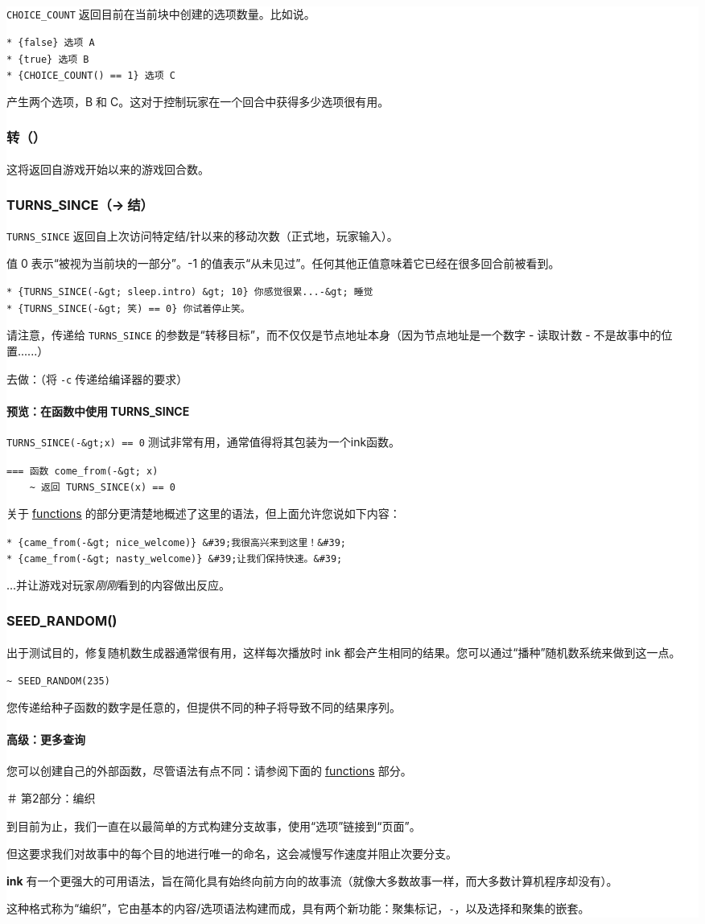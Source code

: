 `CHOICE_COUNT` 返回目前在当前块中创建的选项数量。比如说。

	* {false} 选项 A
	* {true} 选项 B
	* {CHOICE_COUNT() == 1} 选项 C

产生两个选项，B 和 C。这对于控制玩家在一个回合中获得多少选项很有用。

### 转（）

这将返回自游戏开始以来的游戏回合数。

### TURNS_SINCE（-&gt; 结）

`TURNS_SINCE` 返回自上次访问特定结/针以来的移动次数（正式地，玩家输入）。

值 0 表示“被视为当前块的一部分”。-1 的值表示“从未见过”。任何其他正值意味着它已经在很多回合前被看到。

	* {TURNS_SINCE(-&gt; sleep.intro) &gt; 10} 你感觉很累...-&gt; 睡觉
	* {TURNS_SINCE(-&gt; 笑) == 0} 你试着停止笑。

请注意，传递给 `TURNS_SINCE` 的参数是“转移目标”，而不仅仅是节点地址本身（因为节点地址是一个数字 - 读取计数 - 不是故事中的位置......）

去做：（将 `-c` 传递给编译器的要求）

#### 预览：在函数中使用 TURNS_SINCE

`TURNS_SINCE(-&gt;x) == 0` 测试非常有用，通常值得将其包装为一个ink函数。

	=== 函数 come_from(-&gt; x)
		~ 返回 TURNS_SINCE(x) == 0

关于 [functions](#5-functions) 的部分更清楚地概述了这里的语法，但上面允许您说如下内容：

	* {came_from(-&gt; nice_welcome)} &#39;我很高兴来到这里！&#39;
	* {came_from(-&gt; nasty_welcome)} &#39;让我们保持快速。&#39;

...并让游戏对玩家*刚刚*看到的内容做出反应。

### SEED_RANDOM()

出于测试目的，修复随机数生成器通常很有用，这样每次播放时 ink 都会产生相同的结果。您可以通过“播种”随机数系统来做到这一点。

	~ SEED_RANDOM(235)

您传递给种子函数的数字是任意的，但提供不同的种子将导致不同的结果序列。

#### 高级：更多查询

您可以创建自己的外部函数，尽管语法有点不同：请参阅下面的 [functions](#5-functions) 部分。


＃ 第2部分：编织

到目前为止，我们一直在以最简单的方式构建分支故事，使用“选项”链接到“页面”。

但这要求我们对故事中的每个目的地进行唯一的命名，这会减慢写作速度并阻止次要分支。

**ink** 有一个更强大的可用语法，旨在简化具有始终向前方向的故事流（就像大多数故事一样，而大多数计算机程序却没有）。

这种格式称为“编织”，它由基本的内容/选项语法构建而成，具有两个新功能：聚集标记，`-`，以及选择和聚集的嵌套。
